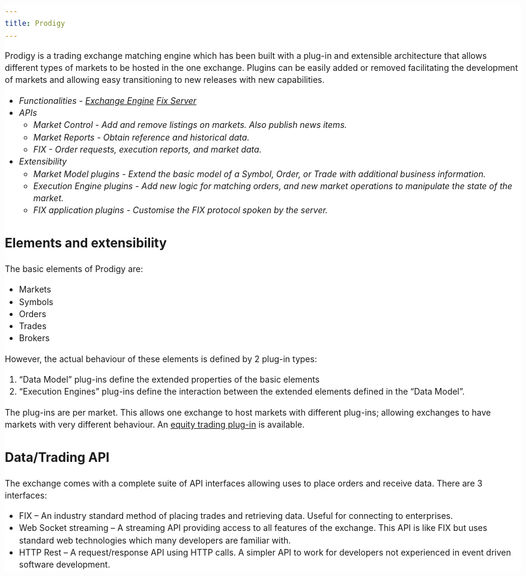 ```yaml
---
title: Prodigy
---
```


Prodigy is a trading exchange matching engine which has been built with a plug-in and extensible architecture that allows different types of markets to be hosted in the one exchange. Plugins can be easily added or removed facilitating the development of markets and allowing easy transitioning to new releases with new capabilities.

* *Functionalities - [Exchange Engine](../../../functionalities/back-end/exchange-engine/) [Fix Server](../../../functionalities/back-end/fix-server/)*
* *APIs*
    * *Market Control - Add and remove listings on markets. Also publish news items.*
    * *Market Reports - Obtain reference and historical data.*
    * *FIX - Order requests, execution reports, and market data.*
* *Extensibility*
    * *Market Model plugins - Extend the basic model of a Symbol, Order, or Trade with additional business information.*
    * *Execution Engine plugins - Add new logic for matching orders, and new market operations to manipulate the state of the market.*
    * *FIX application plugins - Customise the FIX protocol spoken by the server.*


## Elements and extensibility

The basic elements of Prodigy are:

* Markets
* Symbols
* Orders
* Trades
* Brokers

However, the actual behaviour of these elements is defined by 2 plug-in types:

1. “Data Model” plug-ins define the extended properties of the basic elements
2. “Execution Engines” plug-ins define the interaction between the extended elements defined in the “Data Model”.

The plug-ins are per market.  This allows one exchange to host markets with different plug-ins; allowing exchanges to have markets with very different behaviour. An [equity trading plug-in](./equity-plugin) is available.

## Data/Trading API

The exchange comes with a complete suite of API interfaces allowing uses to place orders and receive data.  There are 3 interfaces:

* FIX – An industry standard method of placing trades and retrieving data.  Useful for connecting to enterprises.
* Web Socket streaming – A streaming API providing access to all features of the exchange.  This API is like FIX but uses standard web technologies which many developers are familiar with.
* HTTP Rest – A request/response API using HTTP calls.  A simpler API to work for developers not experienced in event driven software development.
